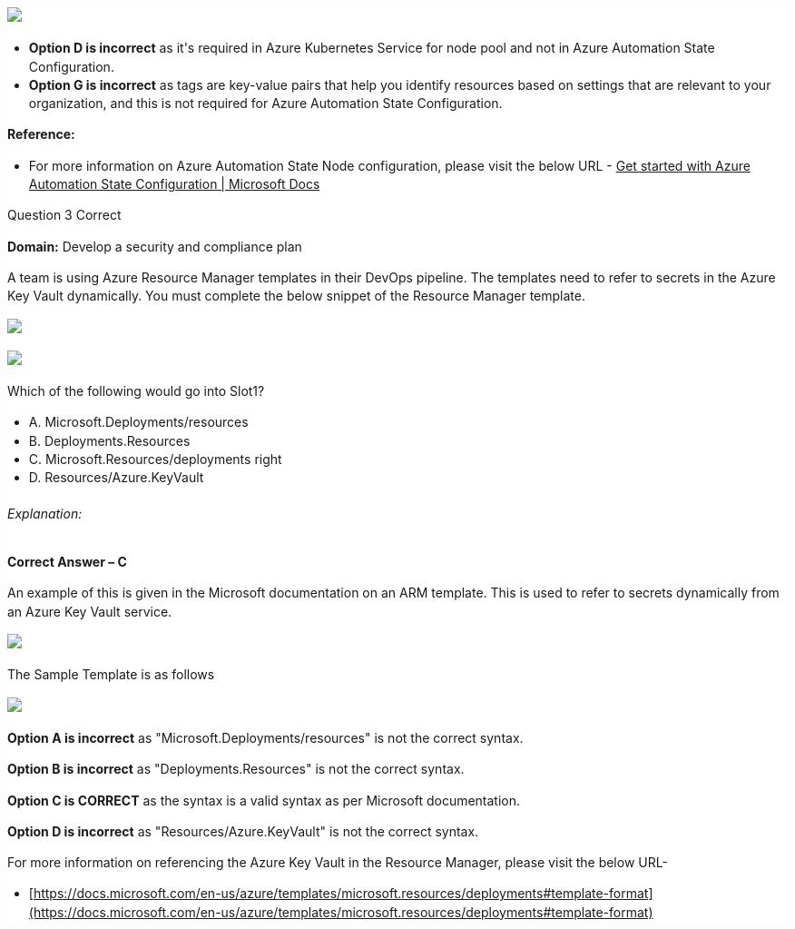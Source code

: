 ![](https://s3.amazonaws.com/media.whizlabs.com/learn/PT-1-Q2.png)

- **Option D is incorrect** as it's required in Azure Kubernetes Service for node pool and not in Azure Automation State Configuration.
- **Option G is incorrect** as tags are key-value pairs that help you identify resources based on settings that are relevant to your organization, and this is not required for Azure Automation State Configuration.

**Reference:**

- For more information on Azure Automation State Node configuration, please visit the below URL - [Get started with Azure Automation State Configuration | Microsoft Docs](https://docs.microsoft.com/en-us/azure/automation/automation-dsc-getting-started)

Question 3 Correct

**Domain:** Develop a security and compliance plan

A team is using Azure Resource Manager templates in their DevOps pipeline. The templates need to refer to secrets in the Azure Key Vault dynamically. You must complete the below snippet of the Resource Manager template.

![](https://s3.amazonaws.com/media.whizlabs.com/learn/2020/06/25/ckeditor_3.png)

![](https://s3.amazonaws.com/media.whizlabs.com/learn/2020/06/25/ckeditor_3.1.png)

Which of the following would go into Slot1?

- A. Microsoft.Deployments/resources
- B. Deployments.Resources
- C. Microsoft.Resources/deployments right
- D. Resources/Azure.KeyVault

###### Explanation:

**Correct Answer – C**

An example of this is given in the Microsoft documentation on an ARM template. This is used to refer to secrets dynamically from an Azure Key Vault service.

![](https://s3.amazonaws.com/media.whizlabs.com/learn/2020/06/25/ckeditor_3.4.png)

The Sample Template is as follows

![](https://s3.amazonaws.com/media.whizlabs.com/learn/2020/11/19/ckeditor_111.png)

**Option A is incorrect** as "Microsoft.Deployments/resources" is not the correct syntax.

**Option B is incorrect** as "Deployments.Resources" is not the correct syntax.

**Option C is CORRECT** as the syntax is a valid syntax as per Microsoft documentation.

**Option D is incorrect** as "Resources/Azure.KeyVault" is not the correct syntax.

For more information on referencing the Azure Key Vault in the Resource Manager, please visit the below URL-

- [https://docs.microsoft.com/en-us/azure/templates/microsoft.resources/deployments#template-format](https://docs.microsoft.com/en-us/azure/templates/microsoft.resources/deployments#template-format)
